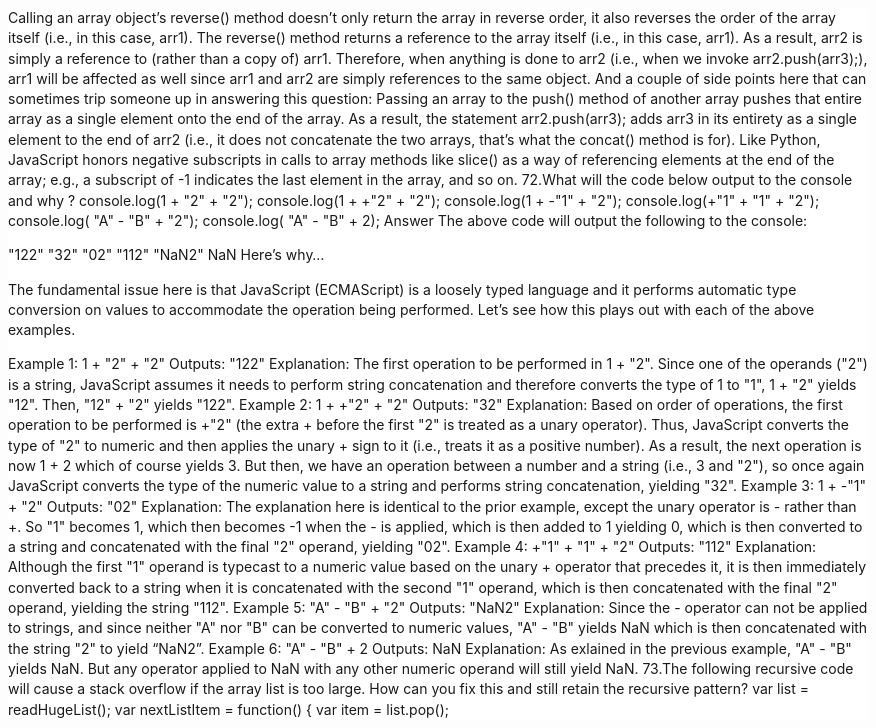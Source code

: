 Calling an array object’s reverse() method doesn’t only return the array in reverse order, it also reverses the order of the array itself (i.e., in this case, arr1).
The reverse() method returns a reference to the array itself (i.e., in this case, arr1). As a result, arr2 is simply a reference to (rather than a copy of) arr1. Therefore, when anything is done to arr2 (i.e., when we invoke arr2.push(arr3);), arr1 will be affected as well since arr1 and arr2 are simply references to the same object.
And a couple of side points here that can sometimes trip someone up in answering this question:
Passing an array to the push() method of another array pushes that entire array as a single element onto the end of the array. As a result, the statement arr2.push(arr3); adds arr3 in its entirety as a single element to the end of arr2 (i.e., it does not concatenate the two arrays, that’s what the concat() method is for).
Like Python, JavaScript honors negative subscripts in calls to array methods like slice() as a way of referencing elements at the end of the array; e.g., a subscript of -1 indicates the last element in the array, and so on.
72.What will the code below output to the console and why ?
console.log(1 +  "2" + "2");
console.log(1 +  +"2" + "2");
console.log(1 +  -"1" + "2");
console.log(+"1" +  "1" + "2");
console.log( "A" - "B" + "2");
console.log( "A" - "B" + 2);
Answer
The above code will output the following to the console:

"122"
"32"
"02"
"112"
"NaN2"
NaN
Here’s why…

The fundamental issue here is that JavaScript (ECMAScript) is a loosely typed language and it performs automatic type conversion on values to accommodate the operation being performed. Let’s see how this plays out with each of the above examples.

Example 1: 1 + "2" + "2" Outputs: "122" Explanation: The first operation to be performed in 1 + "2". Since one of the operands ("2") is a string, JavaScript assumes it needs to perform string concatenation and therefore converts the type of 1 to "1", 1 + "2" yields "12". Then, "12" + "2" yields "122".
Example 2: 1 + +"2" + "2" Outputs: "32" Explanation: Based on order of operations, the first operation to be performed is +"2" (the extra + before the first "2" is treated as a unary operator). Thus, JavaScript converts the type of "2" to numeric and then applies the unary + sign to it (i.e., treats it as a positive number). As a result, the next operation is now 1 + 2 which of course yields 3. But then, we have an operation between a number and a string (i.e., 3 and "2"), so once again JavaScript converts the type of the numeric value to a string and performs string concatenation, yielding "32".
Example 3: 1 + -"1" + "2" Outputs: "02" Explanation: The explanation here is identical to the prior example, except the unary operator is - rather than +. So "1" becomes 1, which then becomes -1 when the - is applied, which is then added to 1 yielding 0, which is then converted to a string and concatenated with the final "2" operand, yielding "02".
Example 4: +"1" + "1" + "2" Outputs: "112" Explanation: Although the first "1" operand is typecast to a numeric value based on the unary + operator that precedes it, it is then immediately converted back to a string when it is concatenated with the second "1" operand, which is then concatenated with the final "2" operand, yielding the string "112".
Example 5: "A" - "B" + "2" Outputs: "NaN2" Explanation: Since the - operator can not be applied to strings, and since neither "A" nor "B" can be converted to numeric values, "A" - "B" yields NaN which is then concatenated with the string "2" to yield “NaN2”.
Example 6: "A" - "B" + 2 Outputs: NaN Explanation: As exlained in the previous example, "A" - "B" yields NaN. But any operator applied to NaN with any other numeric operand will still yield NaN.
73.The following recursive code will cause a stack overflow if the array list is too large. How can you fix this and still retain the recursive pattern?
var list = readHugeList();
var nextListItem = function() {
    var item = list.pop();